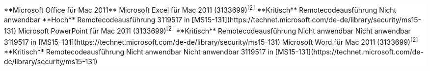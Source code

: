 <tr>
<td style="border:1px solid black;" colspan="5">
**Microsoft Office für Mac 2011**
</td>
</tr>
<tr>
<td style="border:1px solid black;">
Microsoft Excel für Mac 2011  
(3133699)<sup>[2]</sup>
</td>
<td style="border:1px solid black;">
**Kritisch**
Remotecodeausführung
</td>
<td style="border:1px solid black;">
Nicht anwendbar
</td>
<td style="border:1px solid black;">
**Hoch**  
Remotecodeausführung
</td>
<td style="border:1px solid black;">
3119517 in [MS15-131](https://technet.microsoft.com/de-de/library/security/ms15-131)
</td>
</tr>
<tr>
<td style="border:1px solid black;">
Microsoft PowerPoint für Mac 2011  
(3133699)<sup>[2]</sup>
</td>
<td style="border:1px solid black;">
**Kritisch**
Remotecodeausführung
</td>
<td style="border:1px solid black;">
Nicht anwendbar
</td>
<td style="border:1px solid black;">
Nicht anwendbar
</td>
<td style="border:1px solid black;">
3119517 in [MS15-131](https://technet.microsoft.com/de-de/library/security/ms15-131)
</td>
</tr>
<tr>
<td style="border:1px solid black;">
Microsoft Word für Mac 2011  
(3133699)<sup>[2]</sup>
</td>
<td style="border:1px solid black;">
**Kritisch**
Remotecodeausführung
</td>
<td style="border:1px solid black;">
Nicht anwendbar
</td>
<td style="border:1px solid black;">
Nicht anwendbar
</td>
<td style="border:1px solid black;">
3119517 in [MS15-131](https://technet.microsoft.com/de-de/library/security/ms15-131)
</td>
</tr>
<tr>